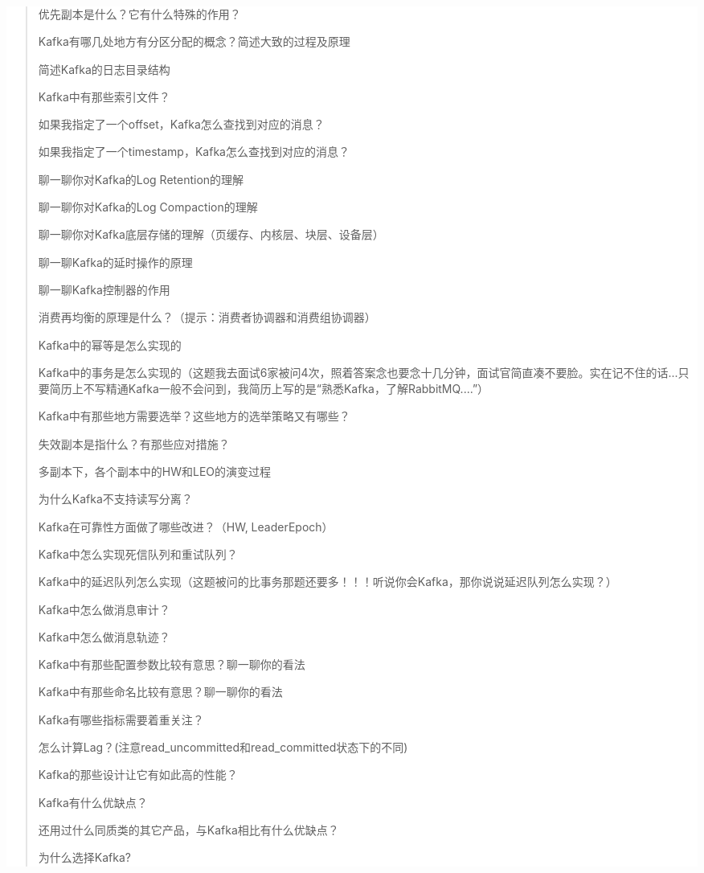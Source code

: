 >
> 优先副本是什么？它有什么特殊的作用？
>
> Kafka有哪几处地方有分区分配的概念？简述大致的过程及原理
>
> 简述Kafka的日志目录结构
>
> Kafka中有那些索引文件？
>
> 如果我指定了一个offset，Kafka怎么查找到对应的消息？
>
> 如果我指定了一个timestamp，Kafka怎么查找到对应的消息？
>
> 聊一聊你对Kafka的Log Retention的理解
>
> 聊一聊你对Kafka的Log Compaction的理解
>
> 聊一聊你对Kafka底层存储的理解（页缓存、内核层、块层、设备层）
>
> 聊一聊Kafka的延时操作的原理
>
> 聊一聊Kafka控制器的作用
>
> 消费再均衡的原理是什么？（提示：消费者协调器和消费组协调器）
>
> Kafka中的幂等是怎么实现的
>
> Kafka中的事务是怎么实现的（这题我去面试6家被问4次，照着答案念也要念十几分钟，面试官简直凑不要脸。实在记不住的话...只要简历上不写精通Kafka一般不会问到，我简历上写的是“熟悉Kafka，了解RabbitMQ....”）
>
> Kafka中有那些地方需要选举？这些地方的选举策略又有哪些？
>
> 失效副本是指什么？有那些应对措施？
>
> 多副本下，各个副本中的HW和LEO的演变过程
>
> 为什么Kafka不支持读写分离？
>
> Kafka在可靠性方面做了哪些改进？（HW, LeaderEpoch）
>
> Kafka中怎么实现死信队列和重试队列？
>
> Kafka中的延迟队列怎么实现（这题被问的比事务那题还要多！！！听说你会Kafka，那你说说延迟队列怎么实现？）
>
> Kafka中怎么做消息审计？
>
> Kafka中怎么做消息轨迹？
>
> Kafka中有那些配置参数比较有意思？聊一聊你的看法
>
> Kafka中有那些命名比较有意思？聊一聊你的看法
>
> Kafka有哪些指标需要着重关注？
>
> 怎么计算Lag？(注意read_uncommitted和read_committed状态下的不同)
>
> Kafka的那些设计让它有如此高的性能？
>
> Kafka有什么优缺点？
>
> 还用过什么同质类的其它产品，与Kafka相比有什么优缺点？
>
> 为什么选择Kafka?
>